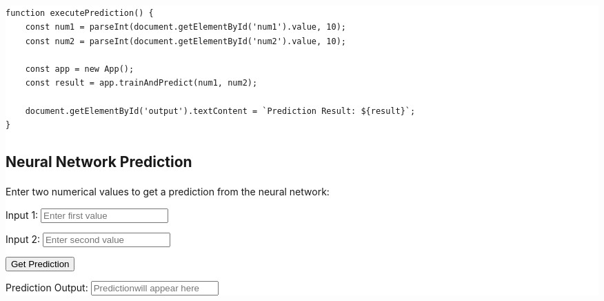     function executePrediction() {
        const num1 = parseInt(document.getElementById('num1').value, 10);
        const num2 = parseInt(document.getElementById('num2').value, 10);

        const app = new App();
        const result = app.trainAndPredict(num1, num2);

        document.getElementById('output').textContent = `Prediction Result: ${result}`;
    }
</script>
</script>

<div>
<h2>Neural Network Prediction</h2>
<p>Enter two numerical values to get a prediction from the neural network:</p>

<label for="input1">Input 1:</label>
<input type="number" id="input1" name="input1" placeholder="Enter first value">
<br>

<label for="input2">Input 2:</label>
<input type="number" id="input2" name="input2" placeholder="Enter second value">
<br>

<button onclick="post_data_to_network()">Get Prediction</button>
<br>

<label for="output">Prediction Output:</label>
<input type="text" id="output" name="output" readonly placeholder="Predictionwill appear here">
</div>

</body>